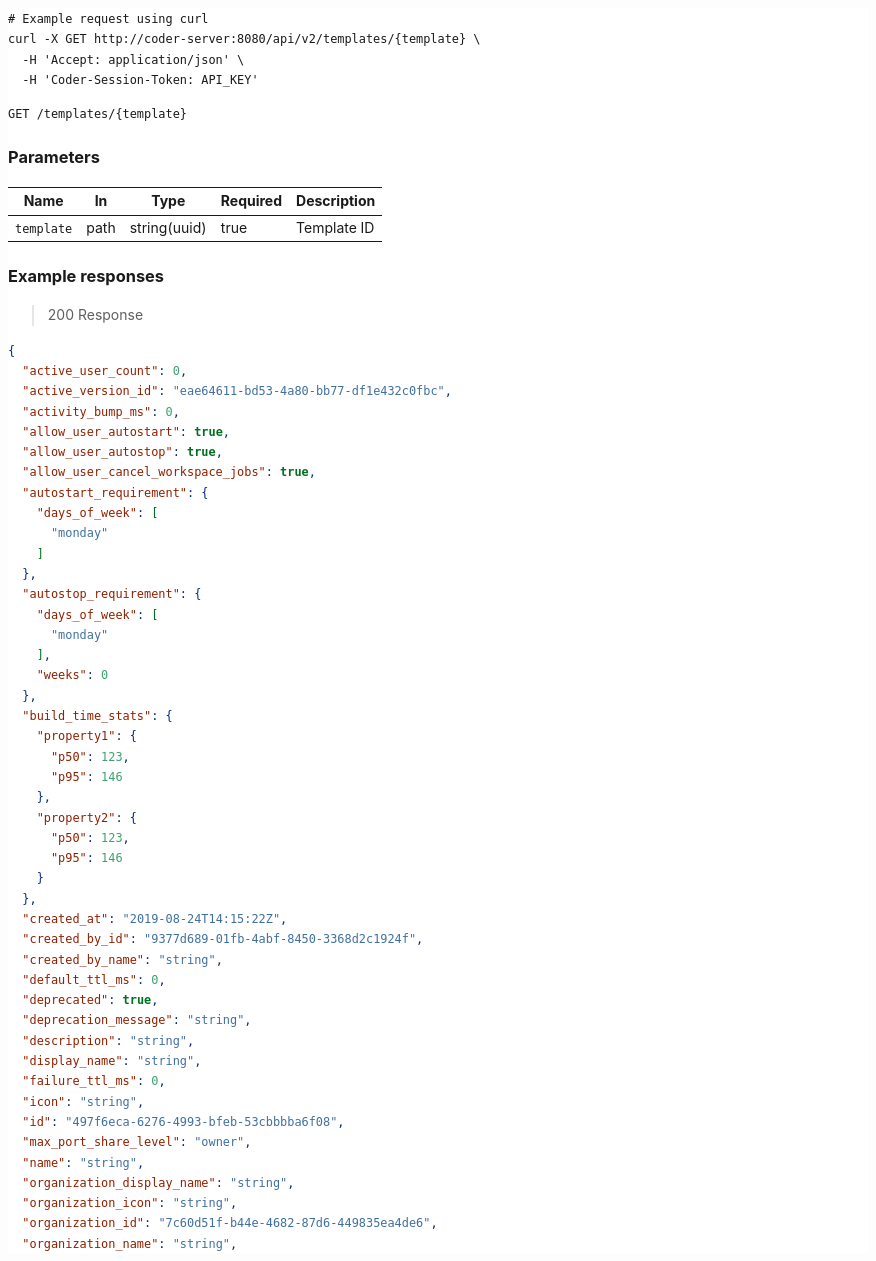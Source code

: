 ```shell
# Example request using curl
curl -X GET http://coder-server:8080/api/v2/templates/{template} \
  -H 'Accept: application/json' \
  -H 'Coder-Session-Token: API_KEY'
```

`GET /templates/{template}`

### Parameters

|Name|In|Type|Required|Description|
|---|---|---|---|---|
|`template`|path|string(uuid)|true|Template ID|

### Example responses

> 200 Response

```json
{
  "active_user_count": 0,
  "active_version_id": "eae64611-bd53-4a80-bb77-df1e432c0fbc",
  "activity_bump_ms": 0,
  "allow_user_autostart": true,
  "allow_user_autostop": true,
  "allow_user_cancel_workspace_jobs": true,
  "autostart_requirement": {
    "days_of_week": [
      "monday"
    ]
  },
  "autostop_requirement": {
    "days_of_week": [
      "monday"
    ],
    "weeks": 0
  },
  "build_time_stats": {
    "property1": {
      "p50": 123,
      "p95": 146
    },
    "property2": {
      "p50": 123,
      "p95": 146
    }
  },
  "created_at": "2019-08-24T14:15:22Z",
  "created_by_id": "9377d689-01fb-4abf-8450-3368d2c1924f",
  "created_by_name": "string",
  "default_ttl_ms": 0,
  "deprecated": true,
  "deprecation_message": "string",
  "description": "string",
  "display_name": "string",
  "failure_ttl_ms": 0,
  "icon": "string",
  "id": "497f6eca-6276-4993-bfeb-53cbbbba6f08",
  "max_port_share_level": "owner",
  "name": "string",
  "organization_display_name": "string",
  "organization_icon": "string",
  "organization_id": "7c60d51f-b44e-4682-87d6-449835ea4de6",
  "organization_name": "string",
```